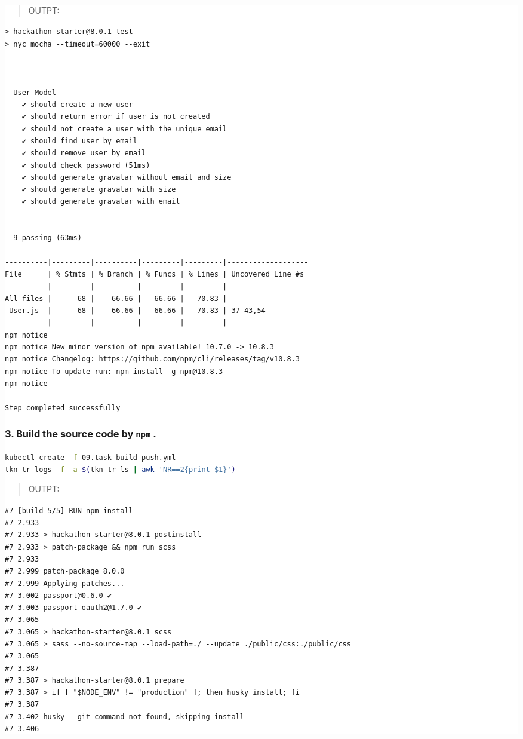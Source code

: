 
> OUTPT:
```
> hackathon-starter@8.0.1 test
> nyc mocha --timeout=60000 --exit



  User Model
    ✔ should create a new user
    ✔ should return error if user is not created
    ✔ should not create a user with the unique email
    ✔ should find user by email
    ✔ should remove user by email
    ✔ should check password (51ms)
    ✔ should generate gravatar without email and size
    ✔ should generate gravatar with size
    ✔ should generate gravatar with email


  9 passing (63ms)

----------|---------|----------|---------|---------|-------------------
File      | % Stmts | % Branch | % Funcs | % Lines | Uncovered Line #s 
----------|---------|----------|---------|---------|-------------------
All files |      68 |    66.66 |   66.66 |   70.83 |                   
 User.js  |      68 |    66.66 |   66.66 |   70.83 | 37-43,54          
----------|---------|----------|---------|---------|-------------------
npm notice
npm notice New minor version of npm available! 10.7.0 -> 10.8.3
npm notice Changelog: https://github.com/npm/cli/releases/tag/v10.8.3
npm notice To update run: npm install -g npm@10.8.3
npm notice

Step completed successfully
```

### 3. Build the source code by `npm` . 

```sh
kubectl create -f 09.task-build-push.yml
tkn tr logs -f -a $(tkn tr ls | awk 'NR==2{print $1}')
```


> OUTPT:
```
#7 [build 5/5] RUN npm install
#7 2.933 
#7 2.933 > hackathon-starter@8.0.1 postinstall
#7 2.933 > patch-package && npm run scss
#7 2.933 
#7 2.999 patch-package 8.0.0
#7 2.999 Applying patches...
#7 3.002 passport@0.6.0 ✔
#7 3.003 passport-oauth2@1.7.0 ✔
#7 3.065 
#7 3.065 > hackathon-starter@8.0.1 scss
#7 3.065 > sass --no-source-map --load-path=./ --update ./public/css:./public/css
#7 3.065 
#7 3.387 
#7 3.387 > hackathon-starter@8.0.1 prepare
#7 3.387 > if [ "$NODE_ENV" != "production" ]; then husky install; fi
#7 3.387 
#7 3.402 husky - git command not found, skipping install
#7 3.406 
```